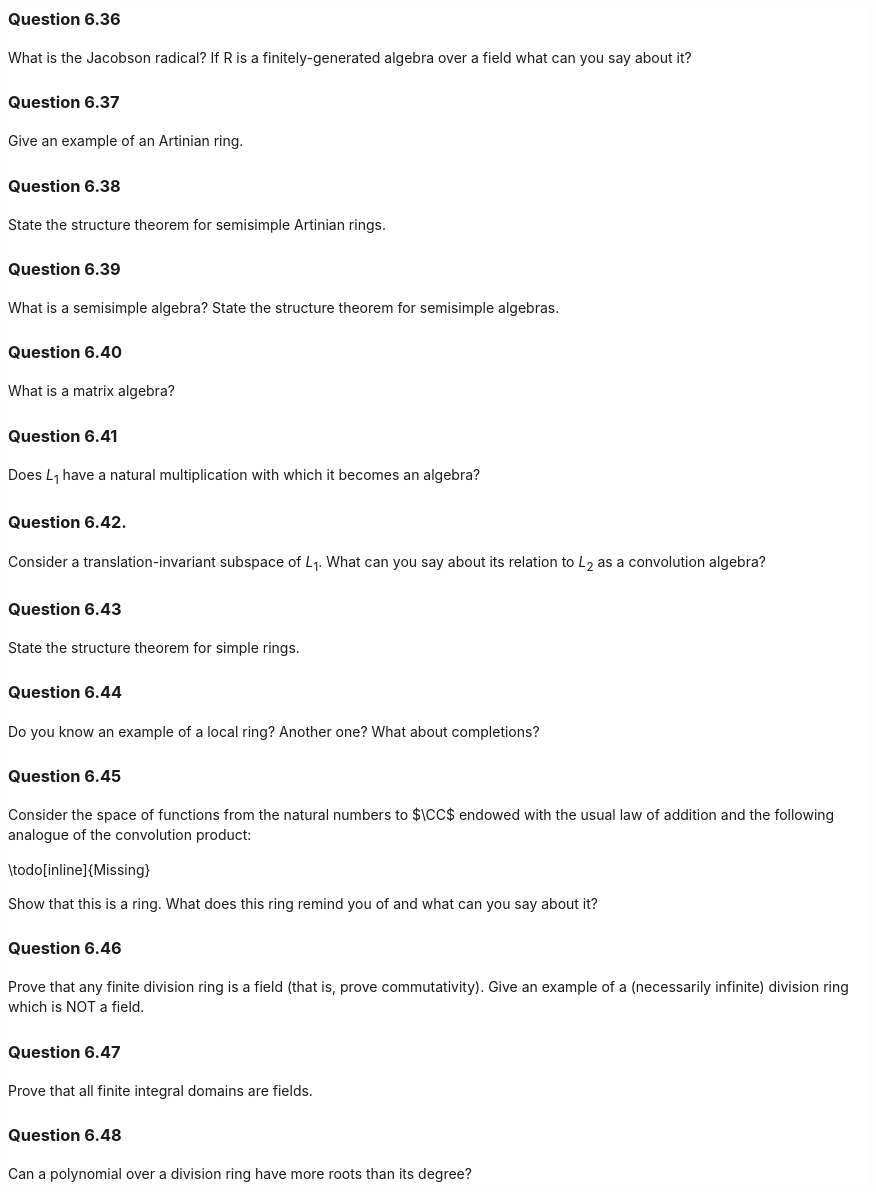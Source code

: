 ### Question 6.36
What is the Jacobson radical?
If R is a finitely-generated algebra over a field what can you say about it?

### Question 6.37
Give an example of an Artinian ring.

### Question 6.38
State the structure theorem for semisimple Artinian rings.

### Question 6.39
What is a semisimple algebra?
State the structure theorem for semisimple algebras.

### Question 6.40
What is a matrix algebra?

### Question 6.41
Does $L_1$ have a natural multiplication with which it becomes an algebra?

### Question 6.42. 
Consider a translation-invariant subspace of $L_1$.
What can you say about its relation to $L_2$ as a convolution algebra?

### Question 6.43
State the structure theorem for simple rings.

### Question 6.44
Do you know an example of a local ring?
Another one?
What about completions?

### Question 6.45
Consider the space of functions from the natural numbers to $\CC$ endowed with the usual law of addition and the following analogue of the convolution product:

\todo[inline]{Missing}

Show that this is a ring.
What does this ring remind you of and what can you say about it?

### Question 6.46
Prove that any finite division ring is a field (that is, prove commutativity).
Give an example of a (necessarily infinite) division ring which is NOT a field.

### Question 6.47
Prove that all finite integral domains are fields.

### Question 6.48
Can a polynomial over a division ring have more roots than its degree?

